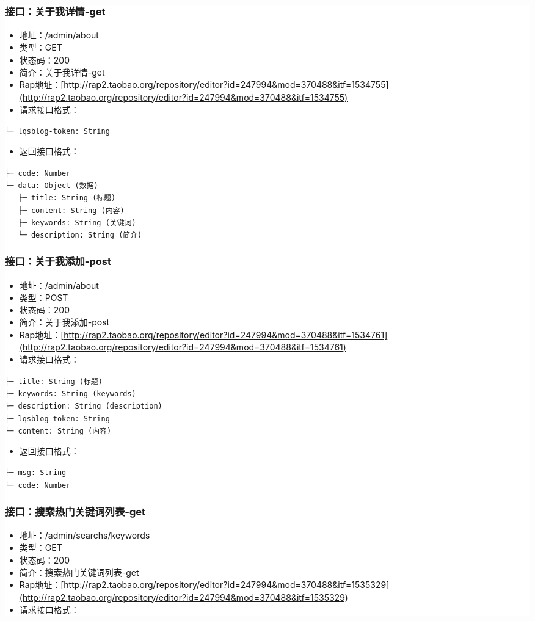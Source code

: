 
### 接口：关于我详情-get
* 地址：/admin/about
* 类型：GET
* 状态码：200
* 简介：关于我详情-get
* Rap地址：[http://rap2.taobao.org/repository/editor?id=247994&mod=370488&itf=1534755](http://rap2.taobao.org/repository/editor?id=247994&mod=370488&itf=1534755)
* 请求接口格式：

```
└─ lqsblog-token: String 

```

* 返回接口格式：

```
├─ code: Number 
└─ data: Object (数据)
   ├─ title: String (标题)
   ├─ content: String (内容)
   ├─ keywords: String (关键词)
   └─ description: String (简介)

```


### 接口：关于我添加-post
* 地址：/admin/about
* 类型：POST
* 状态码：200
* 简介：关于我添加-post
* Rap地址：[http://rap2.taobao.org/repository/editor?id=247994&mod=370488&itf=1534761](http://rap2.taobao.org/repository/editor?id=247994&mod=370488&itf=1534761)
* 请求接口格式：

```
├─ title: String (标题)
├─ keywords: String (keywords)
├─ description: String (description)
├─ lqsblog-token: String 
└─ content: String (内容)

```

* 返回接口格式：

```
├─ msg: String 
└─ code: Number 

```


### 接口：搜索热门关键词列表-get
* 地址：/admin/searchs/keywords
* 类型：GET
* 状态码：200
* 简介：搜索热门关键词列表-get
* Rap地址：[http://rap2.taobao.org/repository/editor?id=247994&mod=370488&itf=1535329](http://rap2.taobao.org/repository/editor?id=247994&mod=370488&itf=1535329)
* 请求接口格式：
